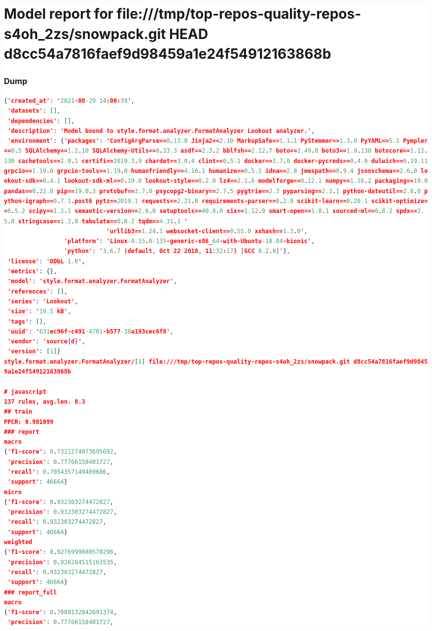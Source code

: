 # Model report for file:///tmp/top-repos-quality-repos-s4oh_2zs/snowpack.git HEAD d8cc54a7816faef9d98459a1e24f54912163868b

### Dump

```json
{'created_at': '2021-08-29 14:00:39',
 'datasets': [],
 'dependencies': [],
 'description': 'Model bound to style.format.analyzer.FormatAnalyzer Lookout analyzer.',
 'environment': {'packages': 'ConfigArgParse==0.13.0 Jinja2==2.10 MarkupSafe==1.1.1 PyStemmer==1.3.0 PyYAML==5.1 Pympler==0.5 SQLAlchemy==1.2.10 SQLAlchemy-Utils==0.33.3 asdf==2.3.2 bblfsh==2.12.7 boto==2.49.0 boto3==1.9.130 botocore==1.12.130 cachetools==2.0.1 certifi==2019.3.9 chardet==3.0.4 clint==0.5.1 docker==3.7.0 docker-pycreds==0.4.0 dulwich==0.19.11 grpcio==1.19.0 grpcio-tools==1.19.0 humanfriendly==4.16.1 humanize==0.5.1 idna==2.8 jmespath==0.9.4 jsonschema==2.6.0 lookout-sdk==0.4.1 lookout-sdk-ml==0.19.0 lookout-style==0.2.0 lz4==2.1.6 modelforge==0.12.1 numpy==1.16.2 packaging==19.0 pandas==0.22.0 pip==19.0.3 protobuf==3.7.0 psycopg2-binary==2.7.5 pygtrie==2.3 pyparsing==2.3.1 python-dateutil==2.8.0 python-igraph==0.7.1.post6 pytz==2019.1 requests==2.21.0 requirements-parser==0.2.0 scikit-learn==0.20.1 scikit-optimize==0.5.2 scipy==1.2.1 semantic-version==2.6.0 setuptools==40.8.0 six==1.12.0 smart-open==1.8.1 sourced-ml==0.8.2 spdx==2.5.0 stringcase==1.2.0 tabulate==0.8.2 tqdm==4.31.1 '
                             'urllib3==1.24.1 websocket-client==0.55.0 xxhash==1.3.0',
                 'platform': 'Linux-4.15.0-135-generic-x86_64-with-Ubuntu-18.04-bionic',
                 'python': '3.6.7 (default, Oct 22 2018, 11:32:17) [GCC 8.2.0]'},
 'license': 'ODbL-1.0',
 'metrics': {},
 'model': 'style.format.analyzer.FormatAnalyzer',
 'references': [],
 'series': 'Lookout',
 'size': '19.5 kB',
 'tags': [],
 'uuid': '631ec96f-c491-4701-b577-38a193cec6f8',
 'vendor': 'source{d}',
 'version': [1]}
style.format.analyzer.FormatAnalyzer/[1] file:///tmp/top-repos-quality-repos-s4oh_2zs/snowpack.git d8cc54a7816faef9d98459a1e24f54912163868b

# javascript
137 rules, avg.len. 8.3
## train
PPCR: 0.981099
### report
macro
{'f1-score': 0.7321274073695692,
 'precision': 0.77766158401727,
 'recall': 0.7054357149469686,
 'support': 46664}
micro
{'f1-score': 0.932303274472827,
 'precision': 0.932303274472827,
 'recall': 0.932303274472827,
 'support': 46664}
weighted
{'f1-score': 0.9276999880578296,
 'precision': 0.926284515163535,
 'recall': 0.932303274472827,
 'support': 46664}
### report_full
macro
{'f1-score': 0.7088132842691374,
 'precision': 0.77766158401727,
```
